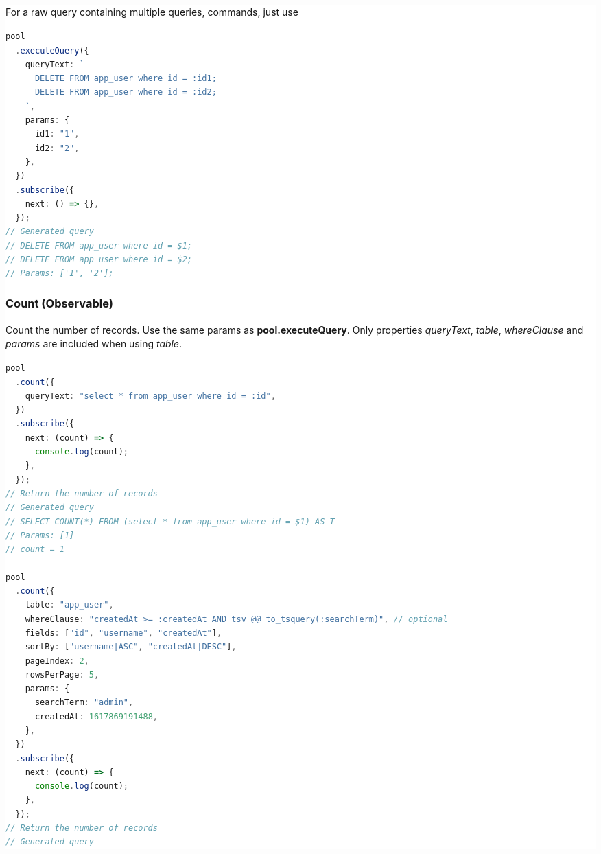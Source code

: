 For a raw query containing multiple queries, commands, just use

```typescript
pool
  .executeQuery({
    queryText: `
      DELETE FROM app_user where id = :id1;
      DELETE FROM app_user where id = :id2;
    `,
    params: {
      id1: "1",
      id2: "2",
    },
  })
  .subscribe({
    next: () => {},
  });
// Generated query
// DELETE FROM app_user where id = $1;
// DELETE FROM app_user where id = $2;
// Params: ['1', '2'];
```

### Count (Observable)

Count the number of records. Use the same params as **pool.executeQuery**. Only properties _queryText_, _table_, _whereClause_ and _params_ are included when using _table_.

```typescript
pool
  .count({
    queryText: "select * from app_user where id = :id",
  })
  .subscribe({
    next: (count) => {
      console.log(count);
    },
  });
// Return the number of records
// Generated query
// SELECT COUNT(*) FROM (select * from app_user where id = $1) AS T
// Params: [1]
// count = 1

pool
  .count({
    table: "app_user",
    whereClause: "createdAt >= :createdAt AND tsv @@ to_tsquery(:searchTerm)", // optional
    fields: ["id", "username", "createdAt"],
    sortBy: ["username|ASC", "createdAt|DESC"],
    pageIndex: 2,
    rowsPerPage: 5,
    params: {
      searchTerm: "admin",
      createdAt: 1617869191488,
    },
  })
  .subscribe({
    next: (count) => {
      console.log(count);
    },
  });
// Return the number of records
// Generated query
```